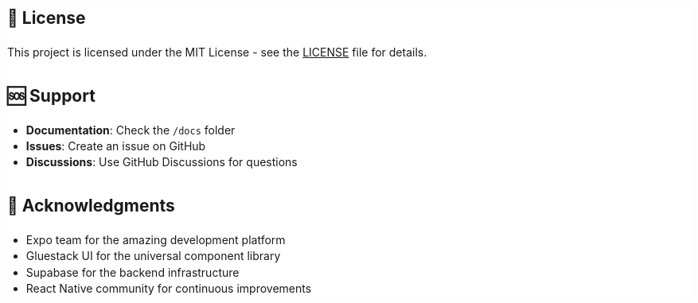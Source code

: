 ## 📄 License

This project is licensed under the MIT License - see the [LICENSE](LICENSE) file for details.

## 🆘 Support

- **Documentation**: Check the `/docs` folder
- **Issues**: Create an issue on GitHub
- **Discussions**: Use GitHub Discussions for questions

## 🙏 Acknowledgments

- Expo team for the amazing development platform
- Gluestack UI for the universal component library
- Supabase for the backend infrastructure
- React Native community for continuous improvements
